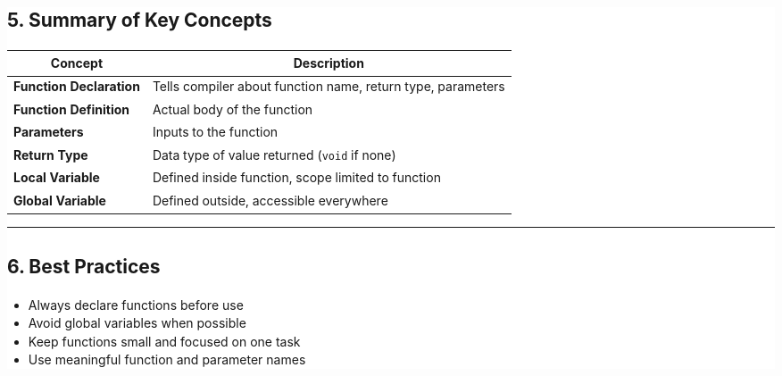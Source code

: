 
## 5. Summary of Key Concepts

| Concept | Description |
|-------|-----------|
| **Function Declaration** | Tells compiler about function name, return type, parameters |
| **Function Definition** | Actual body of the function |
| **Parameters** | Inputs to the function |
| **Return Type** | Data type of value returned (`void` if none) |
| **Local Variable** | Defined inside function, scope limited to function |
| **Global Variable** | Defined outside, accessible everywhere |

---

## 6. Best Practices
- Always declare functions before use
- Avoid global variables when possible
- Keep functions small and focused on one task
- Use meaningful function and parameter names